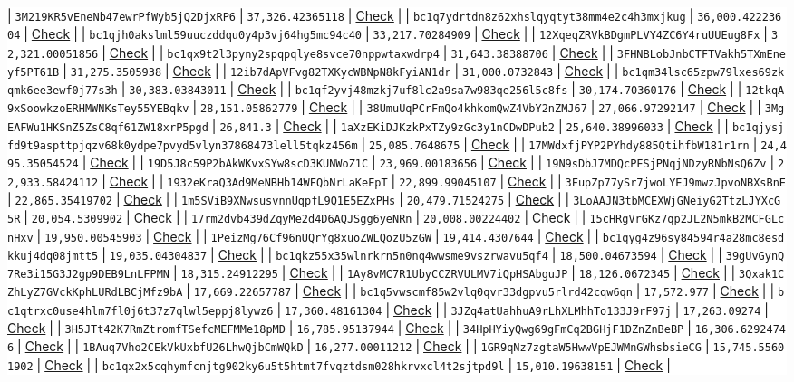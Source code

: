 | `3M219KR5vEneNb47ewrPfWyb5jQ2DjxRP6` | `37,326.42365118` | [Check](https://blockchair.com/bitcoin/address/3M219KR5vEneNb47ewrPfWyb5jQ2DjxRP6) |
| `bc1q7ydrtdn8z62xhslqyqtyt38mm4e2c4h3mxjkug` | `36,000.42223604` | [Check](https://blockchair.com/bitcoin/address/bc1q7ydrtdn8z62xhslqyqtyt38mm4e2c4h3mxjkug) |
| `bc1qjh0akslml59uuczddqu0y4p3vj64hg5mc94c40` | `33,217.70284909` | [Check](https://blockchair.com/bitcoin/address/bc1qjh0akslml59uuczddqu0y4p3vj64hg5mc94c40) |
| `12XqeqZRVkBDgmPLVY4ZC6Y4ruUUEug8Fx` | `32,321.00051856` | [Check](https://blockchair.com/bitcoin/address/12XqeqZRVkBDgmPLVY4ZC6Y4ruUUEug8Fx) |
| `bc1qx9t2l3pyny2spqpqlye8svce70nppwtaxwdrp4` | `31,643.38388706` | [Check](https://blockchair.com/bitcoin/address/bc1qx9t2l3pyny2spqpqlye8svce70nppwtaxwdrp4) |
| `3FHNBLobJnbCTFTVakh5TXmEneyf5PT61B` | `31,275.3505938` | [Check](https://blockchair.com/bitcoin/address/3FHNBLobJnbCTFTVakh5TXmEneyf5PT61B) |
| `12ib7dApVFvg82TXKycWBNpN8kFyiAN1dr` | `31,000.0732843` | [Check](https://blockchair.com/bitcoin/address/12ib7dApVFvg82TXKycWBNpN8kFyiAN1dr) |
| `bc1qm34lsc65zpw79lxes69zkqmk6ee3ewf0j77s3h` | `30,383.03843011` | [Check](https://blockchair.com/bitcoin/address/bc1qm34lsc65zpw79lxes69zkqmk6ee3ewf0j77s3h) |
| `bc1qf2yvj48mzkj7uf8lc2a9sa7w983qe256l5c8fs` | `30,174.70360176` | [Check](https://blockchair.com/bitcoin/address/bc1qf2yvj48mzkj7uf8lc2a9sa7w983qe256l5c8fs) |
| `12tkqA9xSoowkzoERHMWNKsTey55YEBqkv` | `28,151.05862779` | [Check](https://blockchair.com/bitcoin/address/12tkqA9xSoowkzoERHMWNKsTey55YEBqkv) |
| `38UmuUqPCrFmQo4khkomQwZ4VbY2nZMJ67` | `27,066.97292147` | [Check](https://blockchair.com/bitcoin/address/38UmuUqPCrFmQo4khkomQwZ4VbY2nZMJ67) |
| `3MgEAFWu1HKSnZ5ZsC8qf61ZW18xrP5pgd` | `26,841.3` | [Check](https://blockchair.com/bitcoin/address/3MgEAFWu1HKSnZ5ZsC8qf61ZW18xrP5pgd) |
| `1aXzEKiDJKzkPxTZy9zGc3y1nCDwDPub2` | `25,640.38996033` | [Check](https://blockchair.com/bitcoin/address/1aXzEKiDJKzkPxTZy9zGc3y1nCDwDPub2) |
| `bc1qjysjfd9t9aspttpjqzv68k0ydpe7pvyd5vlyn37868473lell5tqkz456m` | `25,085.7648675` | [Check](https://blockchair.com/bitcoin/address/bc1qjysjfd9t9aspttpjqzv68k0ydpe7pvyd5vlyn37868473lell5tqkz456m) |
| `17MWdxfjPYP2PYhdy885QtihfbW181r1rn` | `24,495.35054524` | [Check](https://blockchair.com/bitcoin/address/17MWdxfjPYP2PYhdy885QtihfbW181r1rn) |
| `19D5J8c59P2bAkWKvxSYw8scD3KUNWoZ1C` | `23,969.00183656` | [Check](https://blockchair.com/bitcoin/address/19D5J8c59P2bAkWKvxSYw8scD3KUNWoZ1C) |
| `19N9sDbJ7MDQcPFSjPNqjNDzyRNbNsQ6Zv` | `22,933.58424112` | [Check](https://blockchair.com/bitcoin/address/19N9sDbJ7MDQcPFSjPNqjNDzyRNbNsQ6Zv) |
| `1932eKraQ3Ad9MeNBHb14WFQbNrLaKeEpT` | `22,899.99045107` | [Check](https://blockchair.com/bitcoin/address/1932eKraQ3Ad9MeNBHb14WFQbNrLaKeEpT) |
| `3FupZp77ySr7jwoLYEJ9mwzJpvoNBXsBnE` | `22,865.35419702` | [Check](https://blockchair.com/bitcoin/address/3FupZp77ySr7jwoLYEJ9mwzJpvoNBXsBnE) |
| `1m5SViB9XNwsusvnnUqpfL9Q1E5EZxPHs` | `20,479.71524275` | [Check](https://blockchair.com/bitcoin/address/1m5SViB9XNwsusvnnUqpfL9Q1E5EZxPHs) |
| `3LoAAJN3tbMCEXWjGNeiyG2TtzLJYXcG5R` | `20,054.5309902` | [Check](https://blockchair.com/bitcoin/address/3LoAAJN3tbMCEXWjGNeiyG2TtzLJYXcG5R) |
| `17rm2dvb439dZqyMe2d4D6AQJSgg6yeNRn` | `20,008.00224402` | [Check](https://blockchair.com/bitcoin/address/17rm2dvb439dZqyMe2d4D6AQJSgg6yeNRn) |
| `15cHRgVrGKz7qp2JL2N5mkB2MCFGLcnHxv` | `19,950.00545903` | [Check](https://blockchair.com/bitcoin/address/15cHRgVrGKz7qp2JL2N5mkB2MCFGLcnHxv) |
| `1PeizMg76Cf96nUQrYg8xuoZWLQozU5zGW` | `19,414.4307644` | [Check](https://blockchair.com/bitcoin/address/1PeizMg76Cf96nUQrYg8xuoZWLQozU5zGW) |
| `bc1qyg4z96sy84594r4a28mc8esdkkuj4dq08jmtt5` | `19,035.04304837` | [Check](https://blockchair.com/bitcoin/address/bc1qyg4z96sy84594r4a28mc8esdkkuj4dq08jmtt5) |
| `bc1qkz55x35wlnrkrn5n0nq4wwsme9vszrwavu5qf4` | `18,500.04673594` | [Check](https://blockchair.com/bitcoin/address/bc1qkz55x35wlnrkrn5n0nq4wwsme9vszrwavu5qf4) |
| `39gUvGynQ7Re3i15G3J2gp9DEB9LnLFPMN` | `18,315.24912295` | [Check](https://blockchair.com/bitcoin/address/39gUvGynQ7Re3i15G3J2gp9DEB9LnLFPMN) |
| `1Ay8vMC7R1UbyCCZRVULMV7iQpHSAbguJP` | `18,126.0672345` | [Check](https://blockchair.com/bitcoin/address/1Ay8vMC7R1UbyCCZRVULMV7iQpHSAbguJP) |
| `3Qxak1CZhLyZ7GVckKphLURdLBCjMfz9bA` | `17,669.22657787` | [Check](https://blockchair.com/bitcoin/address/3Qxak1CZhLyZ7GVckKphLURdLBCjMfz9bA) |
| `bc1q5vwscmf85w2vlq0qvr33dgpvu5rlrd42cqw6qn` | `17,572.977` | [Check](https://blockchair.com/bitcoin/address/bc1q5vwscmf85w2vlq0qvr33dgpvu5rlrd42cqw6qn) |
| `bc1qtrxc0use4hlm7fl0j6t37z7qlwl5eppj8lywz6` | `17,360.48161304` | [Check](https://blockchair.com/bitcoin/address/bc1qtrxc0use4hlm7fl0j6t37z7qlwl5eppj8lywz6) |
| `3JZq4atUahhuA9rLhXLMhhTo133J9rF97j` | `17,263.09274` | [Check](https://blockchair.com/bitcoin/address/3JZq4atUahhuA9rLhXLMhhTo133J9rF97j) |
| `3H5JTt42K7RmZtromfTSefcMEFMMe18pMD` | `16,785.95137944` | [Check](https://blockchair.com/bitcoin/address/3H5JTt42K7RmZtromfTSefcMEFMMe18pMD) |
| `34HpHYiyQwg69gFmCq2BGHjF1DZnZnBeBP` | `16,306.62924746` | [Check](https://blockchair.com/bitcoin/address/34HpHYiyQwg69gFmCq2BGHjF1DZnZnBeBP) |
| `1BAuq7Vho2CEkVkUxbfU26LhwQjbCmWQkD` | `16,277.00011212` | [Check](https://blockchair.com/bitcoin/address/1BAuq7Vho2CEkVkUxbfU26LhwQjbCmWQkD) |
| `1GR9qNz7zgtaW5HwwVpEJWMnGWhsbsieCG` | `15,745.55601902` | [Check](https://blockchair.com/bitcoin/address/1GR9qNz7zgtaW5HwwVpEJWMnGWhsbsieCG) |
| `bc1qx2x5cqhymfcnjtg902ky6u5t5htmt7fvqztdsm028hkrvxcl4t2sjtpd9l` | `15,010.19638151` | [Check](https://blockchair.com/bitcoin/address/bc1qx2x5cqhymfcnjtg902ky6u5t5htmt7fvqztdsm028hkrvxcl4t2sjtpd9l) |
